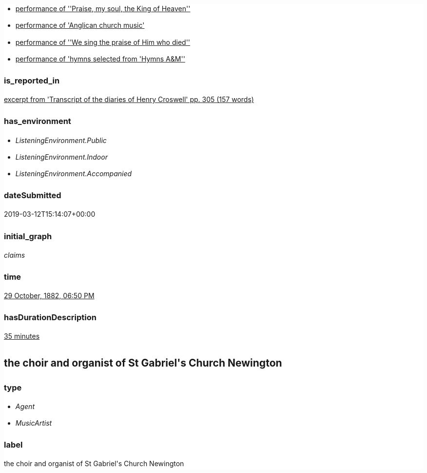 - [performance of ''Praise, my soul, the King of Heaven''](#performance-of-''Praise-my-soul-the-King-of-Heaven'')

 - [performance of 'Anglican church music'](#performance-of-'Anglican-church-music')

 - [performance of ''We sing the praise of Him who died''](#performance-of-''We-sing-the-praise-of-Him-who-died'')

 - [performance of 'hymns selected from 'Hymns A&M''](#performance-of-'hymns-selected-from-'Hymns-A&M'')

### is_reported_in


[excerpt from 'Transcript of the diaries of Henry Croswell' pp. 305 (157 words)](#excerpt-from-'Transcript-of-the-diaries-of-Henry-Croswell'-pp.-305-(157-words))

### has_environment

 - *ListeningEnvironment.Public*

 - *ListeningEnvironment.Indoor*

 - *ListeningEnvironment.Accompanied*

### dateSubmitted


2019-03-12T15:14:07+00:00

### initial_graph


*claims*

### time


[29 October, 1882, 06:50 PM](#29-October-1882-06-50-PM)

### hasDurationDescription


[35 minutes](#35-minutes)

## the choir and organist of St Gabriel's Church Newington

### type

 - *Agent*

 - *MusicArtist*

### label


the choir and organist of St Gabriel's Church Newington
